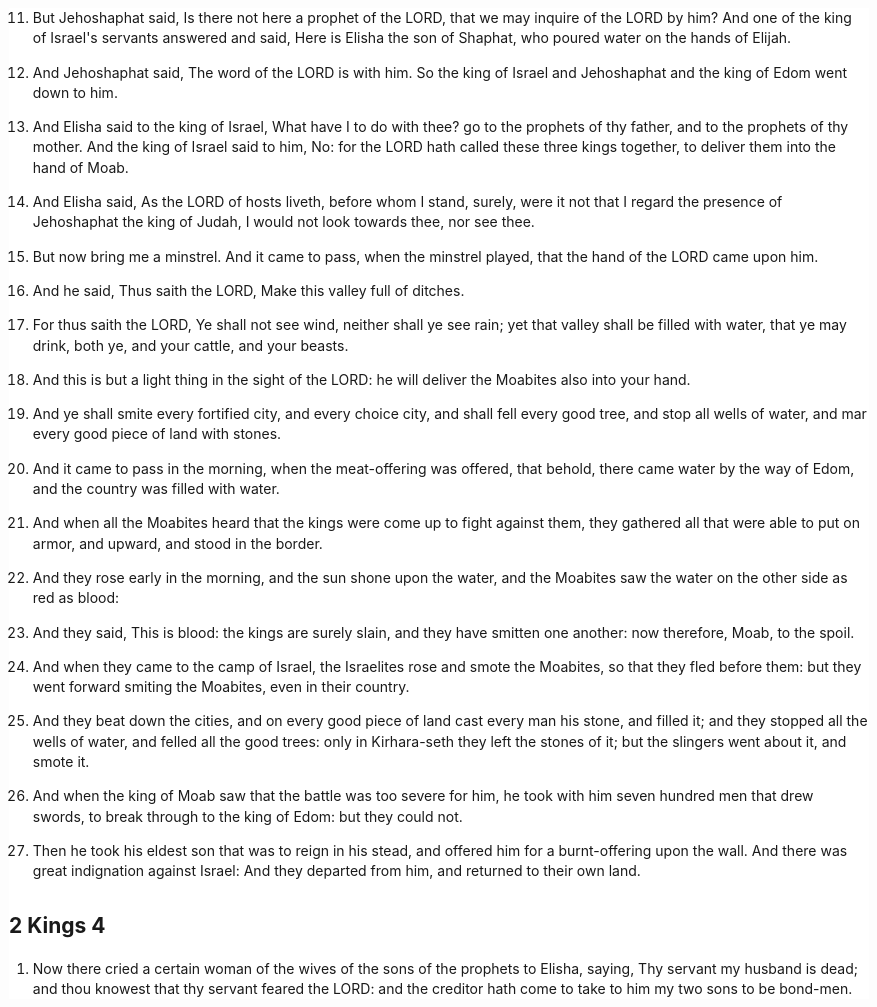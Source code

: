 11. But Jehoshaphat said, Is there not here a prophet of the LORD, that we may inquire of the LORD by him? And one of the king of Israel's servants answered and said, Here is Elisha the son of Shaphat, who poured water on the hands of Elijah.

12. And Jehoshaphat said, The word of the LORD is with him. So the king of Israel and Jehoshaphat and the king of Edom went down to him.

13. And Elisha said to the king of Israel, What have I to do with thee? go to the prophets of thy father, and to the prophets of thy mother. And the king of Israel said to him, No: for the LORD hath called these three kings together, to deliver them into the hand of Moab.

14. And Elisha said, As the LORD of hosts liveth, before whom I stand, surely, were it not that I regard the presence of Jehoshaphat the king of Judah, I would not look towards thee, nor see thee.

15. But now bring me a minstrel. And it came to pass, when the minstrel played, that the hand of the LORD came upon him.

16. And he said, Thus saith the LORD, Make this valley full of ditches.

17. For thus saith the LORD, Ye shall not see wind, neither shall ye see rain; yet that valley shall be filled with water, that ye may drink, both ye, and your cattle, and your beasts.

18. And this is but a light thing in the sight of the LORD: he will deliver the Moabites also into your hand.

19. And ye shall smite every fortified city, and every choice city, and shall fell every good tree, and stop all wells of water, and mar every good piece of land with stones.

20. And it came to pass in the morning, when the meat-offering was offered, that behold, there came water by the way of Edom, and the country was filled with water.

21. And when all the Moabites heard that the kings were come up to fight against them, they gathered all that were able to put on armor, and upward, and stood in the border.

22. And they rose early in the morning, and the sun shone upon the water, and the Moabites saw the water on the other side as red as blood:

23. And they said, This is blood: the kings are surely slain, and they have smitten one another: now therefore, Moab, to the spoil.

24. And when they came to the camp of Israel, the Israelites rose and smote the Moabites, so that they fled before them: but they went forward smiting the Moabites, even in their country.

25. And they beat down the cities, and on every good piece of land cast every man his stone, and filled it; and they stopped all the wells of water, and felled all the good trees: only in Kirhara-seth they left the stones of it; but the slingers went about it, and smote it.

26. And when the king of Moab saw that the battle was too severe for him, he took with him seven hundred men that drew swords, to break through to the king of Edom: but they could not.

27. Then he took his eldest son that was to reign in his stead, and offered him for a burnt-offering upon the wall. And there was great indignation against Israel: And they departed from him, and returned to their own land.

## 2 Kings 4

1. Now there cried a certain woman of the wives of the sons of the prophets to Elisha, saying, Thy servant my husband is dead; and thou knowest that thy servant feared the LORD: and the creditor hath come to take to him my two sons to be bond-men.
